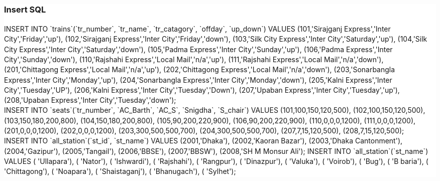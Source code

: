 <h3>Insert SQL</h3>
<p>
INSERT INTO `trains`(`tr_number`, `tr_name`, `tr_catagory`, `offday`, `up_down`) VALUES 
(101,'Sirajganj Express','Inter City','Friday','up'),
(102,'Sirajganj Express','Inter City','Friday','down'),
(103,'Silk City Express','Inter City','Saturday','up'),
(104,'Silk City Express','Inter City','Saturday','down'),
(105,'Padma Express','Inter City','Sunday','up'),
(106,'Padma Express','Inter City','Sunday','down'),
(110,'Rajshahi Express','Local Mail','n/a','up'),
(111,'Rajshahi Express','Local Mail','n/a','down'),
(201,'Chittagong Express','Local Mail','n/a','up'),
(202,'Chittagong Express','Local Mail','n/a','down'),
(203,'Sonarbangla Express','Inter City','Monday','up'),
(204,'Sonarbangla Express','Inter City','Monday','down'),
(205,'Kalni Express','Inter City','Tuesday','UP'),
(206,'Kalni Express','Inter City','Tuesday','Down'),
(207,'Upaban Express','Inter City','Tuesday','up'),
(208,'Upaban Express','Inter City','Tuesday','down');
<br>
INSERT INTO `seats`(`tr_number`, `AC_Barth`, `AC_S`, `Snigdha`, `S_chair`) VALUES 
(101,100,150,120,500),
(102,100,150,120,500),
(103,150,180,200,800),
(104,150,180,200,800),
(105,90,200,220,900),
(106,90,200,220,900),
(110,0,0,0,1200),
(111,0,0,0,1200),
(201,0,0,0,1200),
(202,0,0,0,1200),
(203,300,500,500,700),
(204,300,500,500,700),
(207,7,15,120,500),
(208,7,15,120,500);
<br>
INSERT INTO `all_station`(`st_id`, `st_name`) VALUES 
(2001,'Dhaka'),
(2002,'Kaoran Bazar'),
(2003,'Dhaka Cantonment'),
(2004,'Gazipur'),
(2005,'Tangail'),
(2006,'BBSE'),
(2007,'BBSW'),
(2008,'SH M Monsur Ali');
INSERT INTO `all_station`(`st_name`) VALUES 
( 'Ullapara'),
( 'Nator'),
( 'Ishwardi'),
( 'Rajshahi'),
( 'Rangpur'),
( 'Dinazpur'),
( 'Valuka'),
( 'Voirob'),
( 'Bug'),
( 'B baria'),
( 'Chittagong'),
( 'Noapara'),
( 'Shaistaganj'),
( 'Bhanugach'),
( 'Sylhet');
<br>
